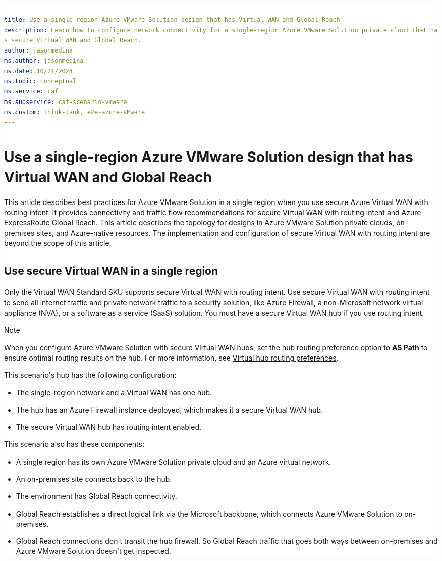 ```yaml
---
title: Use a single-region Azure VMware Solution design that has Virtual WAN and Global Reach
description: Learn how to configure network connectivity for a single-region Azure VMware Solution private cloud that has secure Virtual WAN and Global Reach.
author: jasonmedina
ms.author: jasonmedina
ms.date: 10/21/2024
ms.topic: conceptual
ms.service: caf
ms.subservice: caf-scenario-vmware
ms.custom: think-tank, e2e-azure-VMware
---
```


# Use a single-region Azure VMware Solution design that has Virtual WAN and Global Reach

This article describes best practices for Azure VMware Solution in a single region when you use secure Azure Virtual WAN with routing intent. It provides connectivity and traffic flow recommendations for secure Virtual WAN with routing intent and Azure ExpressRoute Global Reach. This article describes the topology for designs in Azure VMware Solution private clouds, on-premises sites, and Azure-native resources. The implementation and configuration of secure Virtual WAN with routing intent are beyond the scope of this article.

## Use secure Virtual WAN in a single region
  
Only the Virtual WAN Standard SKU supports secure Virtual WAN with routing intent. Use secure Virtual WAN with routing intent to send all internet traffic and private network traffic to a security solution, like Azure Firewall, a non-Microsoft network virtual appliance (NVA), or a software as a service (SaaS) solution. You must have a secure Virtual WAN hub if you use routing intent. 

> [!NOTE]
> When you configure Azure VMware Solution with secure Virtual WAN hubs, set the hub routing preference option to **AS Path** to ensure optimal routing results on the hub. For more information, see [Virtual hub routing preferences](/azure/virtual-wan/about-virtual-hub-routing-preference).

This scenario's hub has the following configuration:

- The single-region network and a Virtual WAN has one hub.

- The hub has an Azure Firewall instance deployed, which makes it a secure Virtual WAN hub.
- The secure Virtual WAN hub has routing intent enabled.

This scenario also has these components:

- A single region has its own Azure VMware Solution private cloud and an Azure virtual network.

- An on-premises site connects back to the hub.
- The environment has Global Reach connectivity.
- Global Reach establishes a direct logical link via the Microsoft backbone, which connects Azure VMware Solution to on-premises.
- Global Reach connections don't transit the hub firewall. So Global Reach traffic that goes both ways between on-premises and Azure VMware Solution doesn't get inspected.
